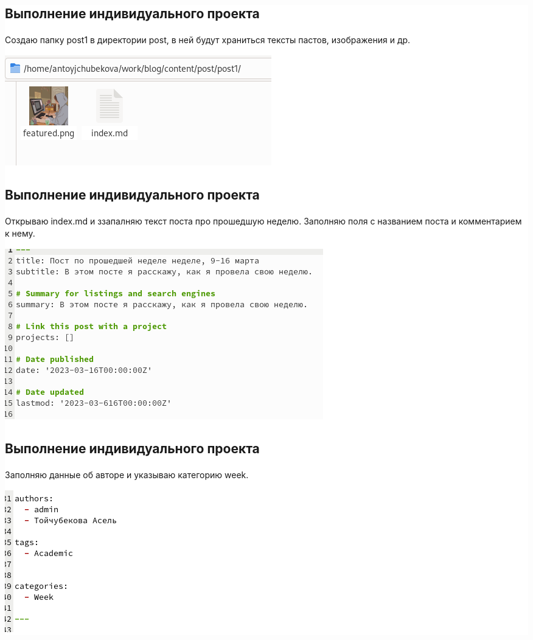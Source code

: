 ## Выполнение индивидуального проекта

Создаю папку post1 в директории post, в ней будут храниться тексты пастов, изображения и др.

![Папка post1](image/6.png)

## Выполнение индивидуального проекта

Открываю index.md  и ззапалняю текст поста про прошедшую неделю. Заполняю поля с названием поста и комментарием к нему.

![Редактирование файла](image/7.png)

## Выполнение индивидуального проекта

Заполняю данные об авторе и указываю категорию week. 

![Редактирование файла](image/8.png)
